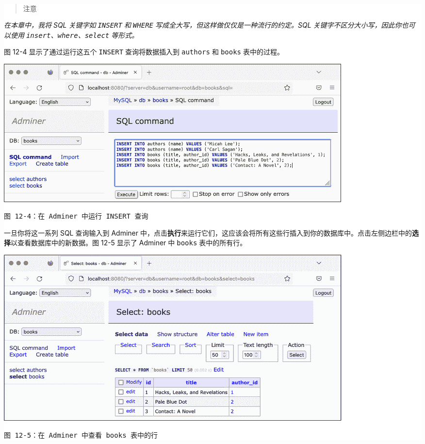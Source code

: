 > <samp class="SANS_Dogma_OT_Bold_B_21">注意</samp>

*在本章中，我将 SQL 关键字如 <samp class="SANS_TheSansMonoCd_W5Regular_Italic_I_11">INSERT</samp> 和 <samp class="SANS_TheSansMonoCd_W5Regular_Italic_I_11">WHERE</samp> 写成全大写，但这样做仅仅是一种流行的约定。SQL 关键字不区分大小写，因此你也可以使用 <samp class="SANS_TheSansMonoCd_W5Regular_Italic_I_11">insert</samp>、<samp class="SANS_TheSansMonoCd_W5Regular_Italic_I_11">where</samp>、<samp class="SANS_TheSansMonoCd_W5Regular_Italic_I_11">select</samp> 等形式。*

图 12-4 显示了通过运行这五个 <samp class="SANS_TheSansMonoCd_W5Regular_11">INSERT</samp> 查询将数据插入到 <samp class="SANS_TheSansMonoCd_W5Regular_11">authors</samp> 和 <samp class="SANS_TheSansMonoCd_W5Regular_11">books</samp> 表中的过程。

![使用 Adminer 页面直接运行 SQL 命令的截图。代码框显示了之前描述的五个 INSERT 查询，框下方有一个执行按钮来运行它们。](img/Figure12-4.png)

<samp class="SANS_Futura_Std_Book_Oblique_I_11">图 12-4：在 Adminer 中运行 INSERT 查询</samp>

一旦你将这一系列 SQL 查询输入到 Adminer 中，点击**执行**来运行它们，这应该会将所有这些行插入到你的数据库中。点击左侧边栏中的**选择**以查看数据库中的新数据。图 12-5 显示了 Adminer 中 <samp class="SANS_TheSansMonoCd_W5Regular_11">books</samp> 表中的所有行。

![Adminer 界面的截图，显示你刚刚添加到 books 表中的三行数据，以及它们所有列的值。](img/Figure12-5.png)

<samp class="SANS_Futura_Std_Book_Oblique_I_11">图 12-5：在 Adminer 中查看 books 表中的行</samp>

